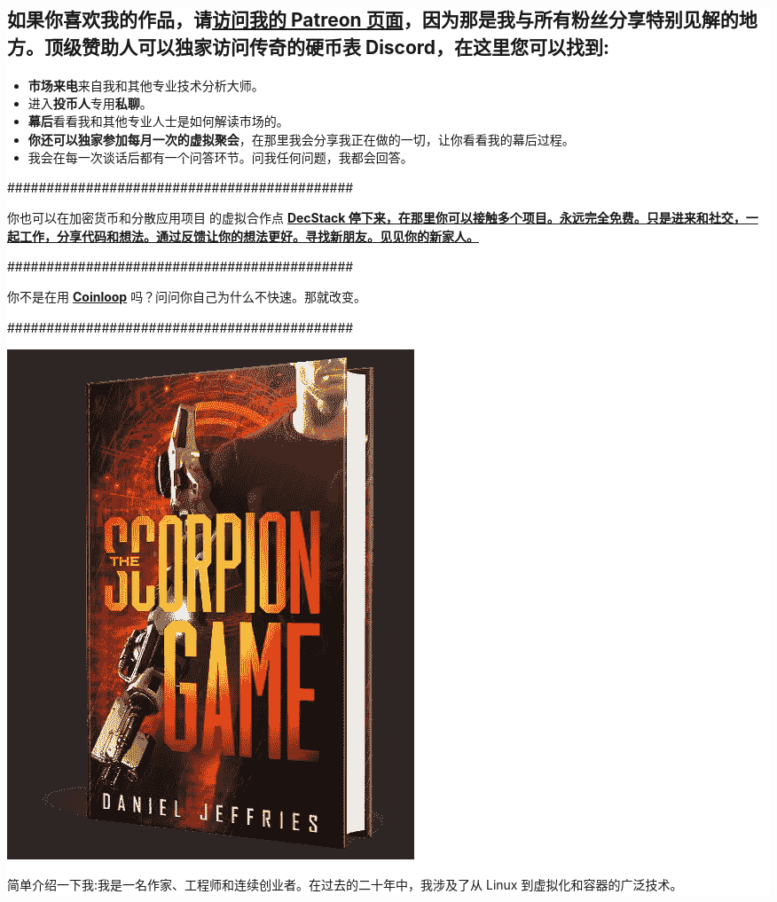 ## 如果你喜欢我的作品，请[访问我的 Patreon 页面](https://www.patreon.com/danjeffries)，因为那是我与所有粉丝分享特别见解的地方。顶级赞助人可以独家访问传奇的硬币表 Discord，在这里您可以找到:

*   **市场来电**来自我和其他专业技术分析大师。
*   进入**投币人**专用**私聊**。
*   **幕后**看看我和其他专业人士是如何解读市场的。
*   **你还可以独家参加每月一次的虚拟聚会**，在那里我会分享我正在做的一切，让你看看我的幕后过程。
*   我会在每一次谈话后都有一个问答环节。问我任何问题，我都会回答。

############################################

你也可以在加密货币和分散应用项目 的虚拟合作点 [**DecStack 停下来，在那里你可以接触多个项目。永远完全免费。只是进来和社交，一起工作，分享代码和想法。通过反馈让你的想法更好。寻找新朋友。见见你的新家人。**](http://decstack.com/)

############################################

你不是在用 [**Coinloop**](https://coinloop.io/) 吗？问问你自己为什么不快速。那就改变。

############################################

![](img/68e7e844ddd9e94e3123aa0243b37fa2.png)

简单介绍一下我:我是一名作家、工程师和连续创业者。在过去的二十年中，我涉及了从 Linux 到虚拟化和容器的广泛技术。
